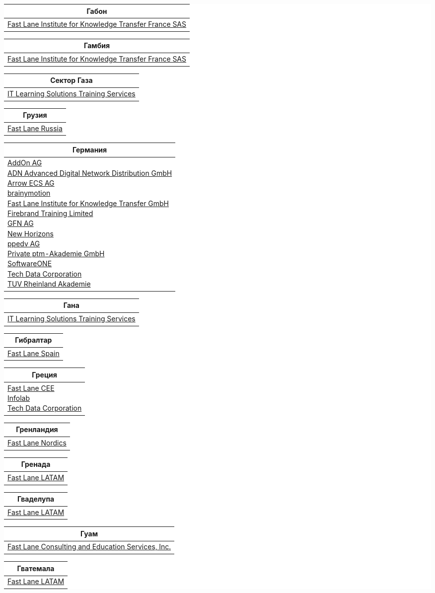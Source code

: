 | <a name="gabon"></a>Габон |
|-----------|
| [Fast Lane Institute for Knowledge Transfer France SAS](https://www.flane.fr/microsoft) |

| <a name="gambia"></a>Гамбия |
|-----------|
| [Fast Lane Institute for Knowledge Transfer France SAS](https://www.flane.fr/microsoft) |

| <a name="gaza-strip"></a>Сектор Газа |
|-----------|
| [IT Learning Solutions Training Services](https://www.itls.ae/microsoft) |

| <a name="georgia"></a>Грузия |
|-----------|
| [Fast Lane Russia](https://www.flane.ru/microsoft) |

| <a name="germany"></a>Германия |
|-----------|
| [AddOn AG](https://www.addon.de/de/training/seminar/microsoft)</br>[ADN Advanced Digital Network Distribution GmbH](https://www.adn.de/de/microsoft-zertifizierungen)</br>[Arrow ECS AG](https://edu.arrow.com/de/c/index.html/455/azure-trainings-und-zertifizierungen)</br>[brainymotion](https://www.brainymotion.de/training/azure/)</br>[Fast Lane Institute for Knowledge Transfer GmbH](https://www.flane.de/microsoft)</br>[Firebrand Training Limited](https://firebrand.training/de/courses/microsoft)</br>[GFN AG](https://www.gfn.de/ms-training)</br>[New Horizons](https://www.newhorizons.com/mspartner)</br>[ppedv AG](https://ppedv.de/Schulung/MicrosoftTraining.aspx)</br>[Private ptm-Akademie GmbH](https://www.ptm.de/de/training/hersteller/microsoft-training-und-consulting-services)</br>[SoftwareONE](https://www.comparex-group.com/web/de/akademie/Seminare/microsoft-schulungen/microsoft-schulung.htm?vendorid=Microsoft)</br>[Tech Data Corporation](https://academy.techdata.com/de/vendor/microsoft/training/)</br>[TUV Rheinland Akademie](http://thellpa.com/members/tuv/microsoft) |

| <a name="ghana"></a>Гана |
|-----------|
| [IT Learning Solutions Training Services](https://www.itls.ae/microsoft) |

| <a name="gibraltar"></a>Гибралтар |
|-----------|
| [Fast Lane Spain](https://www.flane.es/microsoft) |

| <a name="greece"></a>Греция |
|-----------|
| [Fast Lane CEE](https://www.fastlane.si/microsoft-training)</br>[Infolab](http://thellpa.com/members/infolab/microsoft)</br>[Tech Data Corporation](https://academy.techdata.com/it/vendor/microsoft/training/) |

| <a name="greenland"></a>Гренландия |
|-----------|
| [Fast Lane Nordics](https://www.flane.se/microsoft_courses) |

| <a name="grenada"></a>Гренада |
|-----------|
| [Fast Lane LATAM](https://www.flane.com.pa/microsoft) |

| <a name="guadeloupe"></a>Гваделупа |
|-----------|
| [Fast Lane LATAM](https://www.flane.com.pa/microsoft) |

| <a name="guam"></a>Гуам |
|-----------|
| [Fast Lane Consulting and Education Services, Inc.](https://www.fastlaneus.com/microsoft-training) |

| <a name="guatemala"></a>Гватемала |
|-----------|
| [Fast Lane LATAM](https://www.flane.com.pa/microsoft) |
